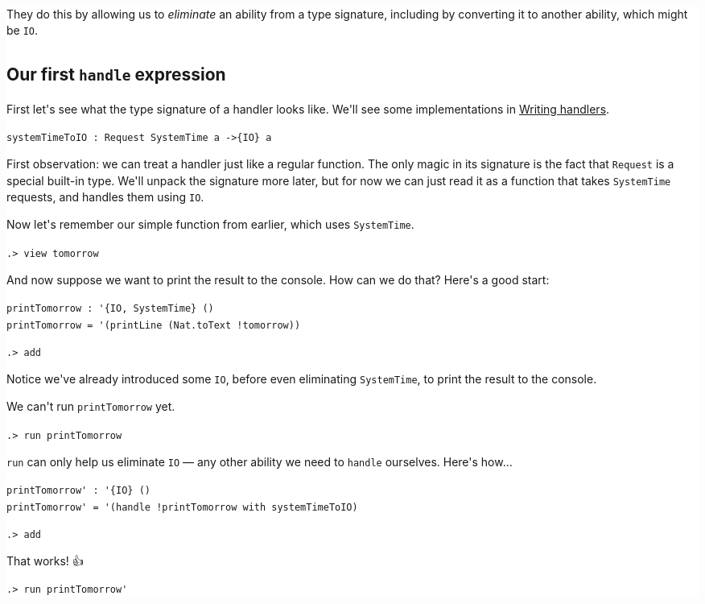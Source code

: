 They do this by allowing us to _eliminate_ an ability from a type signature, including by converting it to another ability, which might be `IO`.

## Our first `handle` expression

First let's see what the type signature of a handler looks like.  We'll see some implementations in [Writing handlers](#writing-handlers).

```
systemTimeToIO : Request SystemTime a ->{IO} a
```

First observation: we can treat a handler just like a regular function.  The only magic in its signature is the fact that `Request` is a special built-in type.  We'll unpack the signature more later, but for now we can just read it as a function that takes `SystemTime` requests, and handles them using `IO`.

Now let's remember our simple function from earlier, which uses `SystemTime`.

```ucm
.> view tomorrow
```

And now suppose we want to print the result to the console.  How can we do that?  Here's a good start:

```unison:hide
printTomorrow : '{IO, SystemTime} ()
printTomorrow = '(printLine (Nat.toText !tomorrow))
```

```ucm:hide
.> add
```

Notice we've already introduced some `IO`, before even eliminating `SystemTime`, to print the result to the console.

We can't run `printTomorrow` yet.

```ucm:error
.> run printTomorrow
```

`run` can only help us eliminate `IO` — any other ability we need to `handle` ourselves.  Here's how...

```unison:hide
printTomorrow' : '{IO} ()
printTomorrow' = '(handle !printTomorrow with systemTimeToIO)
```

```ucm:hide
.> add
```

That works! 👍

```ucm
.> run printTomorrow'
```
